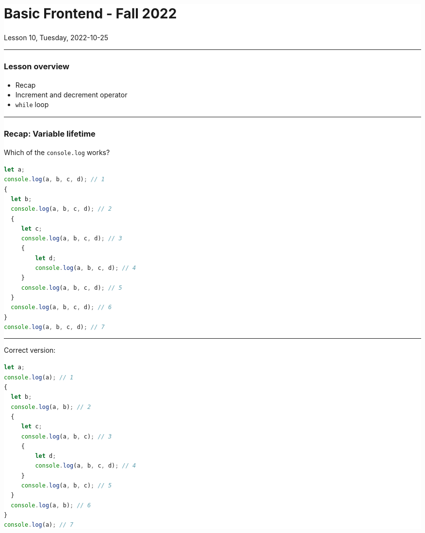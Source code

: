 

# Basic Frontend - Fall 2022

Lesson 10, Tuesday, 2022-10-25

---

### Lesson overview

- Recap
- Increment and decrement operator
- `while` loop

---

### Recap: Variable lifetime

Which of the `console.log` works?

```js
let a;
console.log(a, b, c, d); // 1
{
  let b;
  console.log(a, b, c, d); // 2
  {
     let c;
     console.log(a, b, c, d); // 3
     {
         let d;
         console.log(a, b, c, d); // 4
     }
     console.log(a, b, c, d); // 5
  }
  console.log(a, b, c, d); // 6
}
console.log(a, b, c, d); // 7
```



---

Correct version:

```js
let a;
console.log(a); // 1
{
  let b;
  console.log(a, b); // 2
  {
     let c;
     console.log(a, b, c); // 3
     {
         let d;
         console.log(a, b, c, d); // 4
     }
     console.log(a, b, c); // 5
  }
  console.log(a, b); // 6
}
console.log(a); // 7
```
